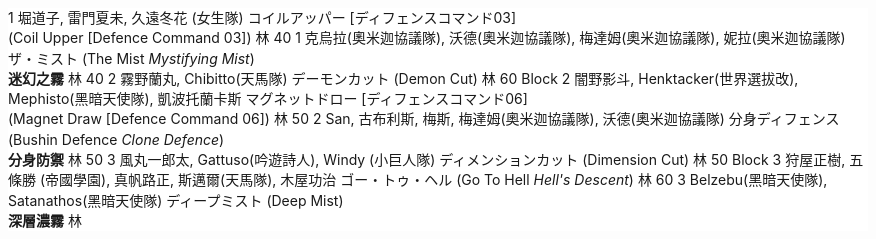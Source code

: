 <td>1</td>
<td>堀道子, 雷門夏未, 久遠冬花 (女生隊)</td>
</tr>
<tr class="odd">
<td>コイルアッパー [ディフェンスコマンド03]<br />
(Coil Upper [Defence Command 03])</td>
<td>林</td>
<td>40</td>
<td></td>
<td>1</td>
<td>克烏拉(奧米迦協議隊), 沃德(奧米迦協議隊), 梅達姆(奧米迦協議隊), 妮拉(奧米迦協議隊)</td>
</tr>
<tr class="even">
<td>ザ・ミスト (The Mist <em>Mystifying Mist</em>)<br/><b>迷幻之霧</b></td>
<td>林</td>
<td>40</td>
<td></td>
<td>2</td>
<td>霧野蘭丸, Chibitto(天馬隊)</td>
</tr>
<tr class="odd">
<td>デーモンカット (Demon Cut)</td>
<td>林</td>
<td>60</td>
<td>Block</td>
<td>2</td>
<td>闇野影斗, Henktacker(世界選拔改), Mephisto(黑暗天使隊), 凱波托蘭卡斯</td>
</tr>
<tr class="even">
<td>マグネットドロー [ディフェンスコマンド06]<br />
(Magnet Draw [Defence Command 06])</td>
<td>林</td>
<td>50</td>
<td></td>
<td>2</td>
<td>San, 古布利斯, 梅斯, 梅達姆(奧米迦協議隊), 沃德(奧米迦協議隊)</td>
</tr>
<tr class="odd">
<td>分身ディフェンス (Bushin Defence <em>Clone Defence</em>)<br/><b>分身防禦</b></td>
<td>林</td>
<td>50</td>
<td></td>
<td>3</td>
<td>風丸一郎太, Gattuso(吟遊詩人), Windy (小巨人隊)</td>
</tr>
<tr class="even">
<td>ディメンションカット (Dimension Cut)</td>
<td>林</td>
<td>50</td>
<td>Block</td>
<td>3</td>
<td>狩屋正樹, 五條勝 (帝國學園), 真帆路正, 斯邁爾(天馬隊), 木屋功治</td>
</tr>
<tr class="odd">
<td>ゴー・トゥ・ヘル (Go To Hell <em>Hell's Descent</em>)</td>
<td>林</td>
<td>60</td>
<td></td>
<td>3</td>
<td>Belzebu(黑暗天使隊), Satanathos(黑暗天使隊)</td>
</tr>
<tr class="even">
<td>ディープミスト (Deep Mist)<br/><b>深層濃霧</b></td>
<td>林</td>